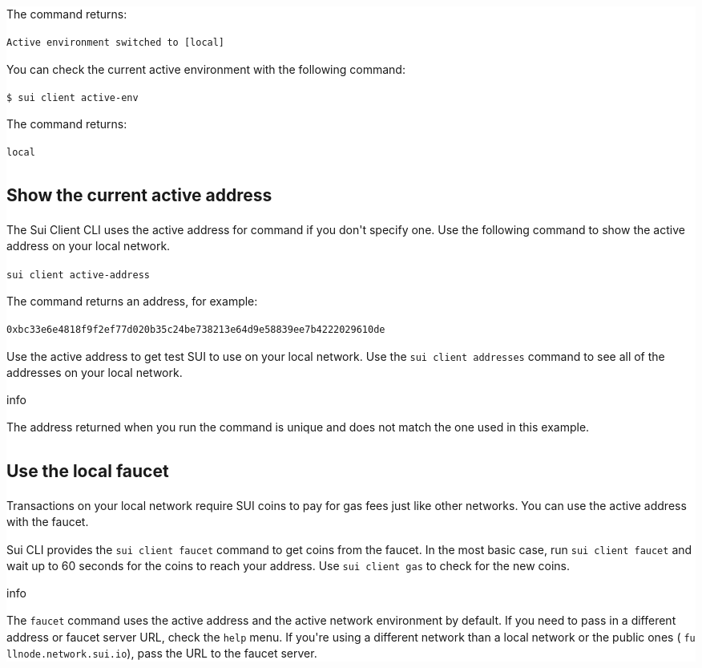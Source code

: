 The command returns:

`Active environment switched to [local]`

You can check the current active environment with the following command:

```codeBlockLines_p187
$ sui client active-env

```

The command returns:

`local`

## Show the current active address [​](https://docs.sui.io/guides/developer/getting-started/local-network\#show-the-current-active-address "Direct link to Show the current active address")

The Sui Client CLI uses the active address for command if you don't specify one. Use the following command to show the active address on your local network.

```codeBlockLines_p187
sui client active-address

```

The command returns an address, for example:

`0xbc33e6e4818f9f2ef77d020b35c24be738213e64d9e58839ee7b4222029610de`

Use the active address to get test SUI to use on your local network. Use the `sui client addresses` command to see all of the addresses on your local network.

info

The address returned when you run the command is unique and does not match the one used in this example.

## Use the local faucet [​](https://docs.sui.io/guides/developer/getting-started/local-network\#use-the-local-faucet "Direct link to Use the local faucet")

Transactions on your local network require SUI coins to pay for gas fees just like other networks. You can use the active address with the faucet.

Sui CLI provides the `sui client faucet` command to get coins from the faucet. In the most basic case, run `sui client faucet` and wait up to 60 seconds for the coins to reach your address. Use `sui client gas` to check for the new coins.

info

The `faucet` command uses the active address and the active network environment by default. If you need to pass in a different address or faucet server URL, check the `help` menu. If you're using a different network than a local network or the public ones ( `fullnode.network.sui.io`), pass the URL to the faucet server.
